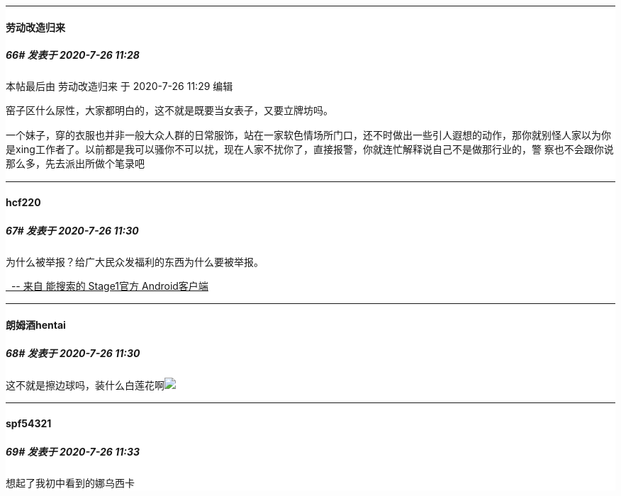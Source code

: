 





-----

####  劳动改造归来  
##### 66#       发表于 2020-7-26 11:28



 本帖最后由 劳动改造归来 于 2020-7-26 11:29 编辑 

窑子区什么尿性，大家都明白的，这不就是既要当女表子，又要立牌坊吗。

一个妹子，穿的衣服也并非一般大众人群的日常服饰，站在一家软色情场所门口，还不时做出一些引人遐想的动作，那你就别怪人家以为你是xing工作者了。以前都是我可以骚你不可以扰，现在人家不扰你了，直接报警，你就连忙解释说自己不是做那行业的，警 察也不会跟你说那么多，先去派出所做个笔录吧







-----

####  hcf220  
##### 67#       发表于 2020-7-26 11:30




为什么被举报？给广大民众发福利的东西为什么要被举报。

[  -- 来自 能搜索的 Stage1官方 Android客户端](https://www.coolapk.com/apk/140634)







-----

####  朗姆酒hentai  
##### 68#       发表于 2020-7-26 11:30




这不就是擦边球吗，装什么白莲花啊<img src="https://static.saraba1st.com/image/smiley/face2017/068.png" referrerpolicy="no-referrer">







-----

####  spf54321  
##### 69#       发表于 2020-7-26 11:33




想起了我初中看到的娜乌西卡
